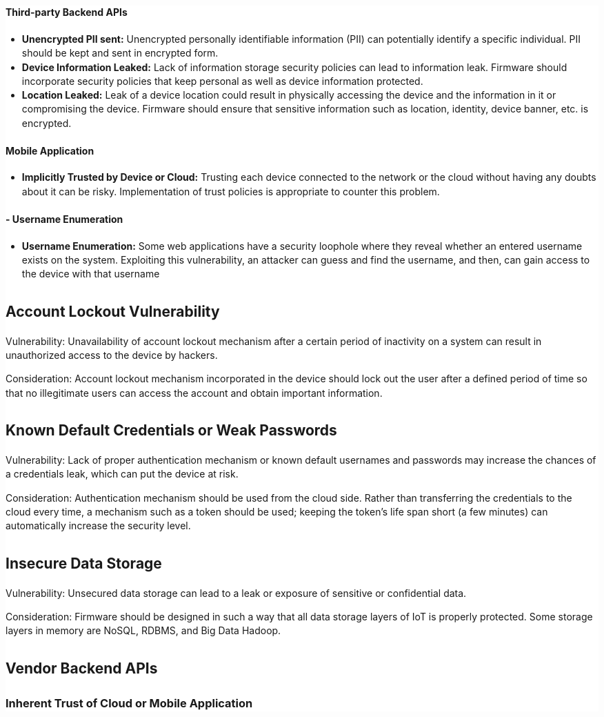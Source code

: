 #### Third-party Backend APIs

- **Unencrypted PII sent:** Unencrypted personally identifiable information (PII) can potentially identify a specific individual. PII should be kept and sent in encrypted form.
- **Device Information Leaked:** Lack of information storage security policies can lead to information leak. Firmware should incorporate security policies that keep personal as well as device information protected.
- **Location Leaked:** Leak of a device location could result in physically accessing the device and the information in it or compromising the device. Firmware should ensure that sensitive information such as location, identity, device banner, etc. is encrypted.

#### Mobile Application

- **Implicitly Trusted by Device or Cloud:** Trusting each device connected to the network or the cloud without having any doubts about it can be risky. Implementation of trust policies is appropriate to counter this problem.

#### - Username Enumeration

- **Username Enumeration:** Some web applications have a security loophole where they reveal whether an entered username exists on the system. Exploiting this vulnerability, an attacker can guess and find the username, and then, can gain access to the device with that username

## Account Lockout Vulnerability

Vulnerability: Unavailability of account lockout mechanism after a certain period of inactivity on a system can result in unauthorized access to the device by hackers.

Consideration: Account lockout mechanism incorporated in the device should lock out the user after a defined period of time so that no illegitimate users can access the account and obtain important information.

## Known Default Credentials or Weak Passwords

Vulnerability: Lack of proper authentication mechanism or known default usernames and passwords may increase the chances of a credentials leak, which can put the device at risk.

Consideration: Authentication mechanism should be used from the cloud side. Rather than transferring the credentials to the cloud every time, a mechanism such as a token should be used; keeping the token’s life span short (a few minutes) can automatically increase the security level.

## Insecure Data Storage

Vulnerability: Unsecured data storage can lead to a leak or exposure of sensitive or confidential data.

Consideration: Firmware should be designed in such a way that all data storage layers of IoT is properly protected. Some storage layers in memory are NoSQL, RDBMS, and Big Data Hadoop.

## Vendor Backend APIs

### Inherent Trust of Cloud or Mobile Application
